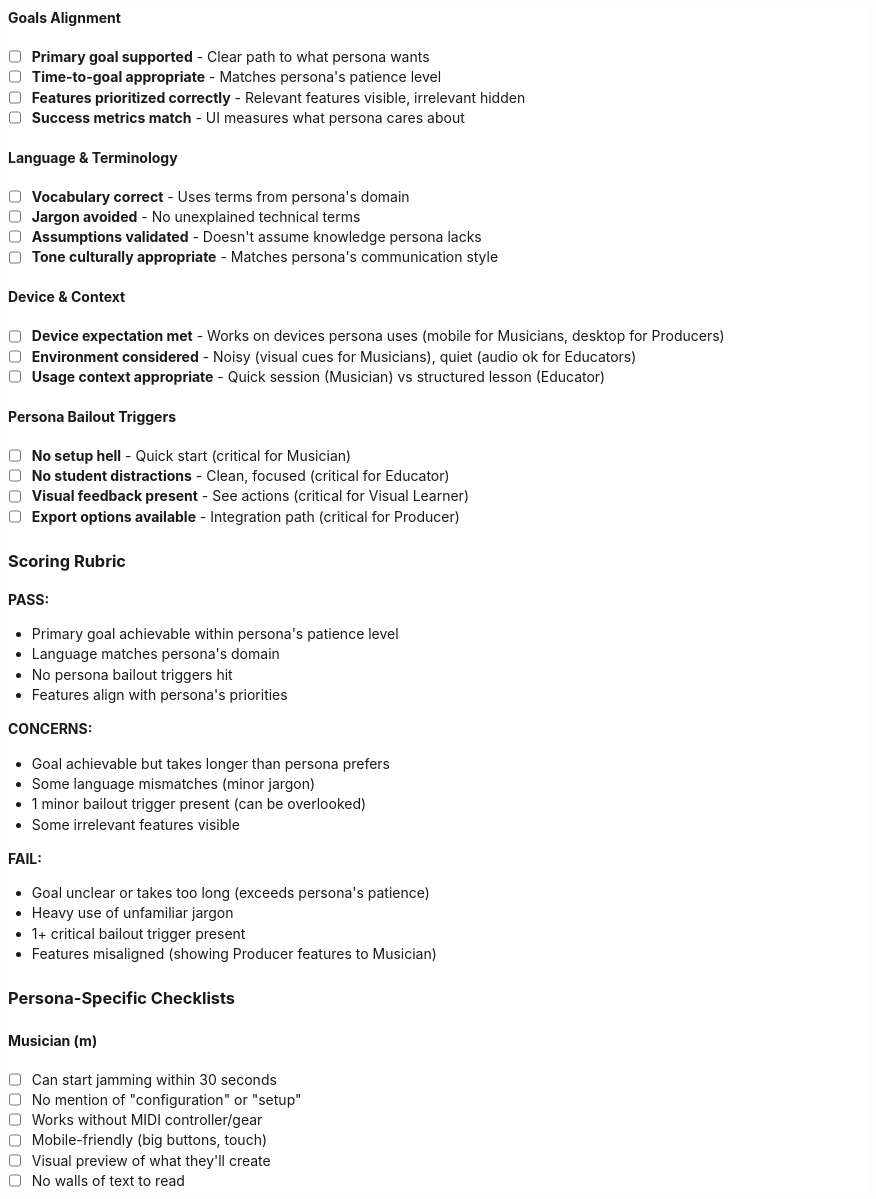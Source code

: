#### Goals Alignment
- [ ] **Primary goal supported** - Clear path to what persona wants
- [ ] **Time-to-goal appropriate** - Matches persona's patience level
- [ ] **Features prioritized correctly** - Relevant features visible, irrelevant hidden
- [ ] **Success metrics match** - UI measures what persona cares about

#### Language & Terminology
- [ ] **Vocabulary correct** - Uses terms from persona's domain
- [ ] **Jargon avoided** - No unexplained technical terms
- [ ] **Assumptions validated** - Doesn't assume knowledge persona lacks
- [ ] **Tone culturally appropriate** - Matches persona's communication style

#### Device & Context
- [ ] **Device expectation met** - Works on devices persona uses (mobile for Musicians, desktop for Producers)
- [ ] **Environment considered** - Noisy (visual cues for Musicians), quiet (audio ok for Educators)
- [ ] **Usage context appropriate** - Quick session (Musician) vs structured lesson (Educator)

#### Persona Bailout Triggers
- [ ] **No setup hell** - Quick start (critical for Musician)
- [ ] **No student distractions** - Clean, focused (critical for Educator)
- [ ] **Visual feedback present** - See actions (critical for Visual Learner)
- [ ] **Export options available** - Integration path (critical for Producer)

### Scoring Rubric

**PASS:**
- Primary goal achievable within persona's patience level
- Language matches persona's domain
- No persona bailout triggers hit
- Features align with persona's priorities

**CONCERNS:**
- Goal achievable but takes longer than persona prefers
- Some language mismatches (minor jargon)
- 1 minor bailout trigger present (can be overlooked)
- Some irrelevant features visible

**FAIL:**
- Goal unclear or takes too long (exceeds persona's patience)
- Heavy use of unfamiliar jargon
- 1+ critical bailout trigger present
- Features misaligned (showing Producer features to Musician)

### Persona-Specific Checklists

#### Musician (m)
- [ ] Can start jamming within 30 seconds
- [ ] No mention of "configuration" or "setup"
- [ ] Works without MIDI controller/gear
- [ ] Mobile-friendly (big buttons, touch)
- [ ] Visual preview of what they'll create
- [ ] No walls of text to read
